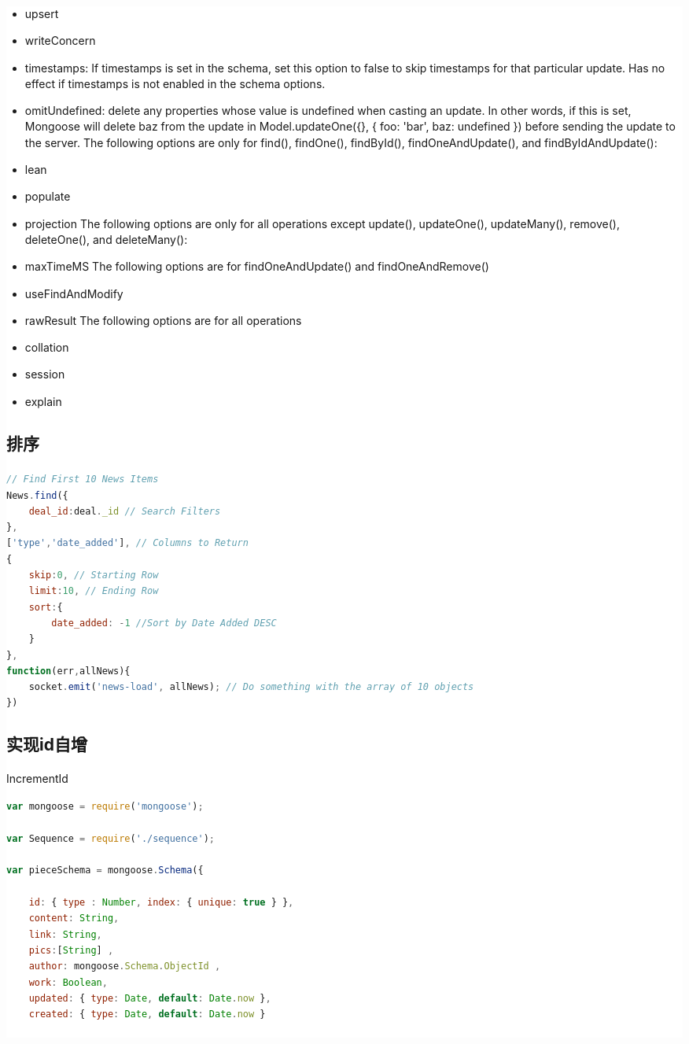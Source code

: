 * upsert
* writeConcern
* timestamps: If timestamps is set in the schema, set this option to false to skip timestamps for that particular update. Has no effect if timestamps is not enabled in the schema options.
* omitUndefined: delete any properties whose value is undefined when casting an update. In other words, if this is set, Mongoose will delete baz from the update in Model.updateOne({}, { foo: 'bar', baz: undefined }) before sending the update to the server.
The following options are only for find(), findOne(), findById(), findOneAndUpdate(), and findByIdAndUpdate():

* lean
* populate
* projection
The following options are only for all operations except update(), updateOne(), updateMany(), remove(), deleteOne(), and deleteMany():

* maxTimeMS
The following options are for findOneAndUpdate() and findOneAndRemove()

* useFindAndModify
* rawResult
The following options are for all operations
* collation
* session
* explain

## 排序

```js
// Find First 10 News Items
News.find({
    deal_id:deal._id // Search Filters
},
['type','date_added'], // Columns to Return
{
    skip:0, // Starting Row
    limit:10, // Ending Row
    sort:{
        date_added: -1 //Sort by Date Added DESC
    }
},
function(err,allNews){
    socket.emit('news-load', allNews); // Do something with the array of 10 objects
})
```



## 实现id自增
IncrementId
```js
var mongoose = require('mongoose');

var Sequence = require('./sequence');

var pieceSchema = mongoose.Schema({

    id: { type : Number, index: { unique: true } },
    content: String,
    link: String,
    pics:[String] ,
    author: mongoose.Schema.ObjectId ,
    work: Boolean,
    updated: { type: Date, default: Date.now },
    created: { type: Date, default: Date.now }
    
```